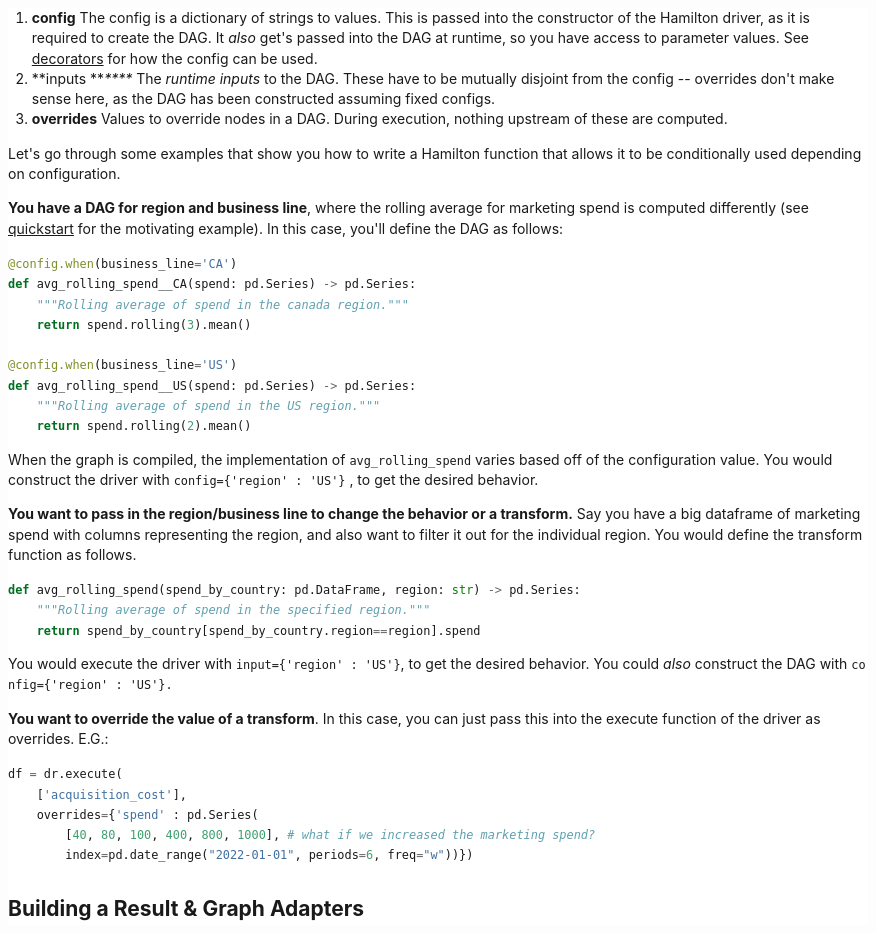 1. **config** The config is a dictionary of strings to values. This is passed into the constructor of the Hamilton driver, as it is required to create the DAG. It _also_ get's passed into the DAG at runtime, so you have access to parameter values. See [decorators](decorators.md) for how the config can be used.&#x20;
2. **inputs **_****_ The _runtime inputs_ to the DAG. These have to be mutually disjoint from the config -- overrides don't make sense here, as the DAG has been constructed assuming fixed configs.
3. **overrides** Values to override nodes in a DAG. During execution, nothing upstream of these are computed.&#x20;

Let's go through some examples that show you how to write a Hamilton function that allows it to be conditionally used depending on configuration.

**You have a DAG for region and business line**, where the rolling average for marketing spend is computed differently (see [quickstart](../less-than-15-minutes-to-mastery/) for the motivating example). In this case, you'll define the DAG as follows:

```python
@config.when(business_line='CA')
def avg_rolling_spend__CA(spend: pd.Series) -> pd.Series:
    """Rolling average of spend in the canada region."""
    return spend.rolling(3).mean()

@config.when(business_line='US')
def avg_rolling_spend__US(spend: pd.Series) -> pd.Series:
    """Rolling average of spend in the US region."""
    return spend.rolling(2).mean()
```

When the graph is compiled, the implementation of `avg_rolling_spend` varies based off of the configuration value. You would construct the driver with `config={'region' : 'US'}` , to get the desired behavior.

**You want to pass in the region/business line to change the behavior or a transform.** Say you have a big dataframe of marketing spend with columns representing the region, and also want to filter it out for the individual region. You would define the transform function as follows.&#x20;

```python
def avg_rolling_spend(spend_by_country: pd.DataFrame, region: str) -> pd.Series:
    """Rolling average of spend in the specified region."""
    return spend_by_country[spend_by_country.region==region].spend
```

You would execute the driver with `input={'region' : 'US'}`, to get the desired behavior. You could _also_ construct the DAG with `config={'region' : 'US'}.`

**You want to override the value of a transform**. In this case, you can just pass this into the execute function of the driver as overrides. E.G.:

```python
df = dr.execute(
    ['acquisition_cost'], 
    overrides={'spend' : pd.Series(
        [40, 80, 100, 400, 800, 1000], # what if we increased the marketing spend?
        index=pd.date_range("2022-01-01", periods=6, freq="w"))})
```

## Building a Result & Graph Adapters

